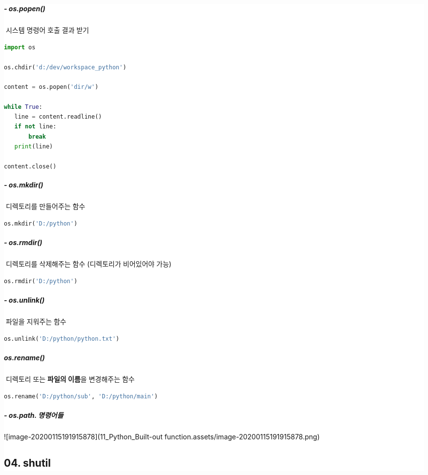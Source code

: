 ##### - os.popen()

​	시스템 명령어 호출 결과 받기

```python
import os

os.chdir('d:/dev/workspace_python')

content = os.popen('dir/w')

while True:
   line = content.readline()
   if not line:
       break
   print(line)

content.close()
```

##### - os.mkdir()

​	디렉토리를 만들어주는 함수

```python
os.mkdir('D:/python')
```

##### - os.rmdir()

​	디렉토리를 삭제해주는 함수 (디렉토리가 비어있어야 가능)

```python
os.rmdir('D:/python')
```

##### - os.unlink()

​	파일을 지워주는 함수

```python
os.unlink('D:/python/python.txt')
```

##### os.rename()

​	디렉토리 또는 **파일의 이름**을 변경해주는 함수

```python
os.rename('D:/python/sub', 'D:/python/main')
```

##### - os.path. 명령어들

![image-20200115191915878](11_Python_Built-out function.assets/image-20200115191915878.png)



## 04. shutil
